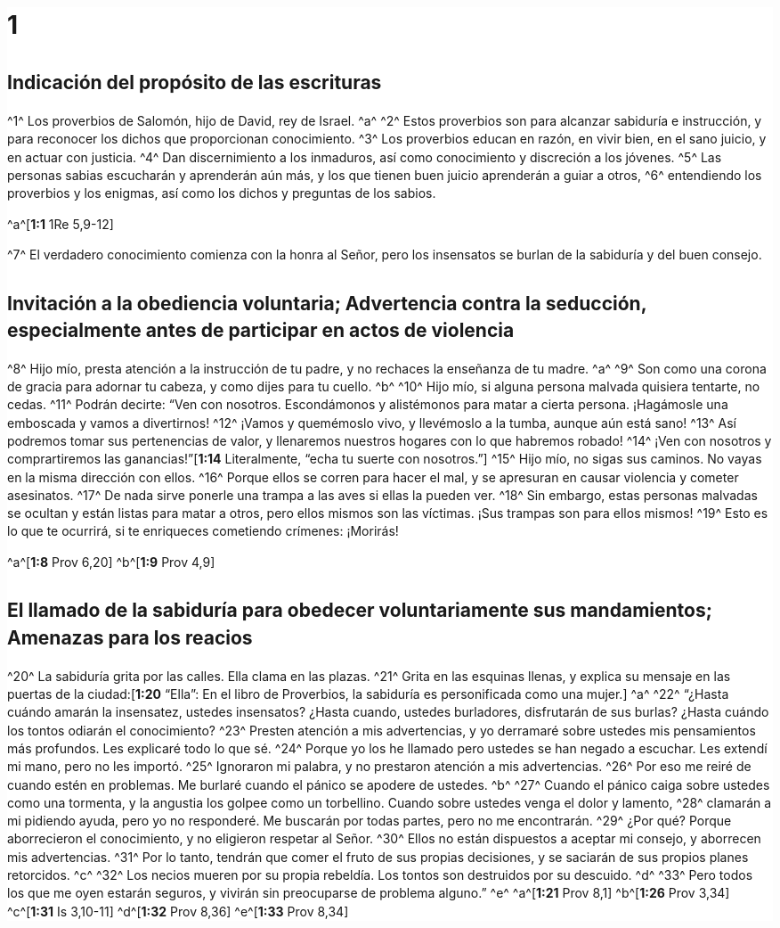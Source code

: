 # 1 
## Indicación del propósito de las escrituras
^1^ Los proverbios de Salomón, hijo de David, rey de Israel. ^a^ ^2^ Estos proverbios son para alcanzar sabiduría e instrucción, y para reconocer los dichos que proporcionan conocimiento. ^3^ Los proverbios educan en razón, en vivir bien, en el sano juicio, y en actuar con justicia. ^4^ Dan discernimiento a los inmaduros, así como conocimiento y discreción a los jóvenes. ^5^ Las personas sabias escucharán y aprenderán aún más, y los que tienen buen juicio aprenderán a guiar a otros, ^6^ entendiendo los proverbios y los enigmas, así como los dichos y preguntas de los sabios. 

^a^[**1:1** 1Re 5,9-12]

^7^ El verdadero conocimiento comienza con la honra al Señor, pero los insensatos se burlan de la sabiduría y del buen consejo. 


## Invitación a la obediencia voluntaria; Advertencia contra la seducción, especialmente antes de participar en actos de violencia
^8^ Hijo mío, presta atención a la instrucción de tu padre, y no rechaces la enseñanza de tu madre. ^a^ ^9^ Son como una corona de gracia para adornar tu cabeza, y como dijes para tu cuello. 
^b^ ^10^ Hijo mío, si alguna persona malvada quisiera tentarte, no cedas. ^11^ Podrán decirte: “Ven con nosotros. Escondámonos y alistémonos para matar a cierta persona. ¡Hagámosle una emboscada y vamos a divertirnos! ^12^ ¡Vamos y quemémoslo vivo, y llevémoslo a la tumba, aunque aún está sano! ^13^ Así podremos tomar sus pertenencias de valor, y llenaremos nuestros hogares con lo que habremos robado! ^14^ ¡Ven con nosotros y comprartiremos las ganancias!”[**1:14** Literalmente, “echa tu suerte con nosotros.”]
^15^ Hijo mío, no sigas sus caminos. No vayas en la misma dirección con ellos. ^16^ Porque ellos se corren para hacer el mal, y se apresuran en causar violencia y cometer asesinatos. ^17^ De nada sirve ponerle una trampa a las aves si ellas la pueden ver. ^18^ Sin embargo, estas personas malvadas se ocultan y están listas para matar a otros, pero ellos mismos son las víctimas. ¡Sus trampas son para ellos mismos! ^19^ Esto es lo que te ocurrirá, si te enriqueces cometiendo crímenes: ¡Morirás! 

^a^[**1:8** Prov 6,20] ^b^[**1:9** Prov 4,9]

## El llamado de la sabiduría para obedecer voluntariamente sus mandamientos; Amenazas para los reacios
^20^ La sabiduría grita por las calles. Ella clama en las plazas. ^21^ Grita en las esquinas llenas, y explica su mensaje en las puertas de la ciudad:[**1:20** “Ella”: En el libro de Proverbios, la sabiduría es personificada como una mujer.]
^a^ ^22^ “¿Hasta cuándo amarán la insensatez, ustedes insensatos? ¿Hasta cuando, ustedes burladores, disfrutarán de sus burlas? ¿Hasta cuándo los tontos odiarán el conocimiento? ^23^ Presten atención a mis advertencias, y yo derramaré sobre ustedes mis pensamientos más profundos. Les explicaré todo lo que sé. 
^24^ Porque yo los he llamado pero ustedes se han negado a escuchar. Les extendí mi mano, pero no les importó. ^25^ Ignoraron mi palabra, y no prestaron atención a mis advertencias. 
^26^ Por eso me reiré de cuando estén en problemas. Me burlaré cuando el pánico se apodere de ustedes. ^b^ ^27^ Cuando el pánico caiga sobre ustedes como una tormenta, y la angustia los golpee como un torbellino. Cuando sobre ustedes venga el dolor y lamento, ^28^ clamarán a mi pidiendo ayuda, pero yo no responderé. Me buscarán por todas partes, pero no me encontrarán. ^29^ ¿Por qué? Porque aborrecieron el conocimiento, y no eligieron respetar al Señor. ^30^ Ellos no están dispuestos a aceptar mi consejo, y aborrecen mis advertencias. 
^31^ Por lo tanto, tendrán que comer el fruto de sus propias decisiones, y se saciarán de sus propios planes retorcidos. ^c^ ^32^ Los necios mueren por su propia rebeldía. Los tontos son destruidos por su descuido. ^d^ ^33^ Pero todos los que me oyen estarán seguros, y vivirán sin preocuparse de problema alguno.” ^e^ 
^a^[**1:21** Prov 8,1] ^b^[**1:26** Prov 3,34] ^c^[**1:31** Is 3,10-11] ^d^[**1:32** Prov 8,36] ^e^[**1:33** Prov 8,34] 
